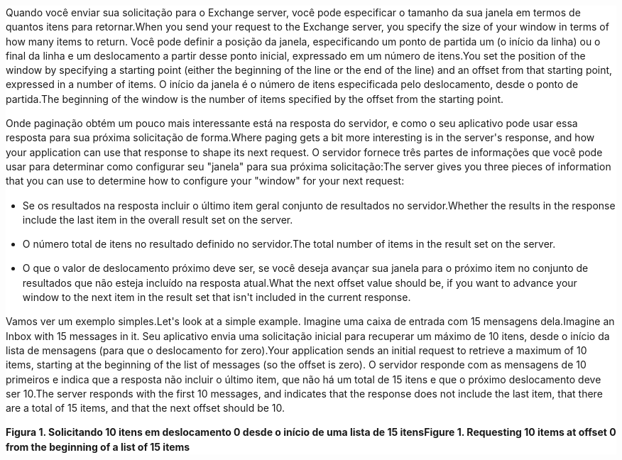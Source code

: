 <span data-ttu-id="623c8-146">Quando você enviar sua solicitação para o Exchange server, você pode especificar o tamanho da sua janela em termos de quantos itens para retornar.</span><span class="sxs-lookup"><span data-stu-id="623c8-146">When you send your request to the Exchange server, you specify the size of your window in terms of how many items to return.</span></span> <span data-ttu-id="623c8-147">Você pode definir a posição da janela, especificando um ponto de partida um (o início da linha) ou o final da linha e um deslocamento a partir desse ponto inicial, expressado em um número de itens.</span><span class="sxs-lookup"><span data-stu-id="623c8-147">You set the position of the window by specifying a starting point (either the beginning of the line or the end of the line) and an offset from that starting point, expressed in a number of items.</span></span> <span data-ttu-id="623c8-148">O início da janela é o número de itens especificada pelo deslocamento, desde o ponto de partida.</span><span class="sxs-lookup"><span data-stu-id="623c8-148">The beginning of the window is the number of items specified by the offset from the starting point.</span></span>
  
<span data-ttu-id="623c8-149">Onde paginação obtém um pouco mais interessante está na resposta do servidor, e como o seu aplicativo pode usar essa resposta para sua próxima solicitação de forma.</span><span class="sxs-lookup"><span data-stu-id="623c8-149">Where paging gets a bit more interesting is in the server's response, and how your application can use that response to shape its next request.</span></span> <span data-ttu-id="623c8-150">O servidor fornece três partes de informações que você pode usar para determinar como configurar seu "janela" para sua próxima solicitação:</span><span class="sxs-lookup"><span data-stu-id="623c8-150">The server gives you three pieces of information that you can use to determine how to configure your "window" for your next request:</span></span> 
  
- <span data-ttu-id="623c8-151">Se os resultados na resposta incluir o último item geral conjunto de resultados no servidor.</span><span class="sxs-lookup"><span data-stu-id="623c8-151">Whether the results in the response include the last item in the overall result set on the server.</span></span>
    
- <span data-ttu-id="623c8-152">O número total de itens no resultado definido no servidor.</span><span class="sxs-lookup"><span data-stu-id="623c8-152">The total number of items in the result set on the server.</span></span>
    
- <span data-ttu-id="623c8-153">O que o valor de deslocamento próximo deve ser, se você deseja avançar sua janela para o próximo item no conjunto de resultados que não esteja incluído na resposta atual.</span><span class="sxs-lookup"><span data-stu-id="623c8-153">What the next offset value should be, if you want to advance your window to the next item in the result set that isn't included in the current response.</span></span>
    
<span data-ttu-id="623c8-154">Vamos ver um exemplo simples.</span><span class="sxs-lookup"><span data-stu-id="623c8-154">Let's look at a simple example.</span></span> <span data-ttu-id="623c8-155">Imagine uma caixa de entrada com 15 mensagens dela.</span><span class="sxs-lookup"><span data-stu-id="623c8-155">Imagine an Inbox with 15 messages in it.</span></span> <span data-ttu-id="623c8-156">Seu aplicativo envia uma solicitação inicial para recuperar um máximo de 10 itens, desde o início da lista de mensagens (para que o deslocamento for zero).</span><span class="sxs-lookup"><span data-stu-id="623c8-156">Your application sends an initial request to retrieve a maximum of 10 items, starting at the beginning of the list of messages (so the offset is zero).</span></span> <span data-ttu-id="623c8-157">O servidor responde com as mensagens de 10 primeiros e indica que a resposta não incluir o último item, que não há um total de 15 itens e que o próximo deslocamento deve ser 10.</span><span class="sxs-lookup"><span data-stu-id="623c8-157">The server responds with the first 10 messages, and indicates that the response does not include the last item, that there are a total of 15 items, and that the next offset should be 10.</span></span>
  
<span data-ttu-id="623c8-158">**Figura 1. Solicitando 10 itens em deslocamento 0 desde o início de uma lista de 15 itens**</span><span class="sxs-lookup"><span data-stu-id="623c8-158">**Figure 1. Requesting 10 items at offset 0 from the beginning of a list of 15 items**</span></span>
